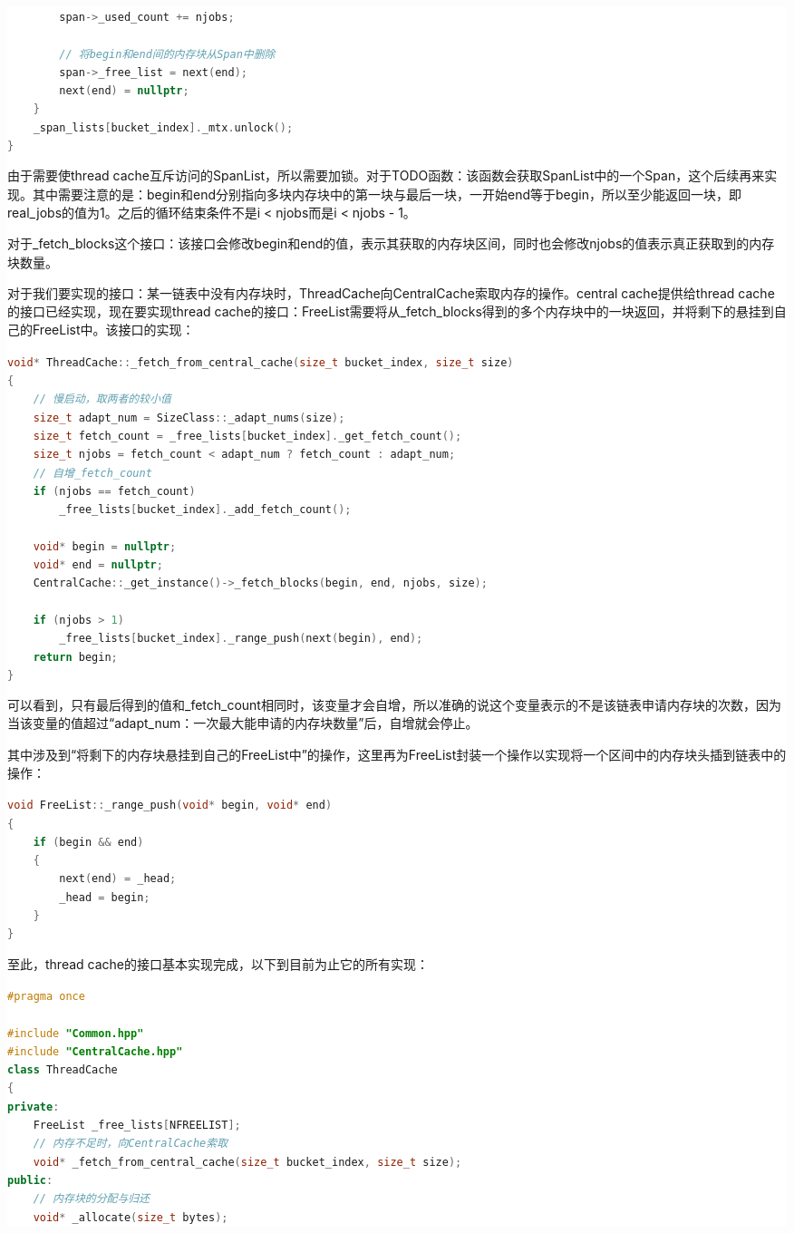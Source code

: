 ```cpp	
		span->_used_count += njobs;

		// 将begin和end间的内存块从Span中删除
		span->_free_list = next(end);
		next(end) = nullptr;
	}
	_span_lists[bucket_index]._mtx.unlock();
}
```
由于需要使thread cache互斥访问的SpanList，所以需要加锁。对于TODO函数：该函数会获取SpanList中的一个Span，这个后续再来实现。其中需要注意的是：begin和end分别指向多块内存块中的第一块与最后一块，一开始end等于begin，所以至少能返回一块，即real_jobs的值为1。之后的循环结束条件不是i < njobs而是i < njobs - 1。

对于\_fetch\_blocks这个接口：该接口会修改begin和end的值，表示其获取的内存块区间，同时也会修改njobs的值表示真正获取到的内存块数量。

对于我们要实现的接口：某一链表中没有内存块时，ThreadCache向CentralCache索取内存的操作。central cache提供给thread cache的接口已经实现，现在要实现thread cache的接口：FreeList需要将从\_fetch\_blocks得到的多个内存块中的一块返回，并将剩下的悬挂到自己的FreeList中。该接口的实现：
```cpp
void* ThreadCache::_fetch_from_central_cache(size_t bucket_index, size_t size)
{
	// 慢启动，取两者的较小值
	size_t adapt_num = SizeClass::_adapt_nums(size);
	size_t fetch_count = _free_lists[bucket_index]._get_fetch_count();
	size_t njobs = fetch_count < adapt_num ? fetch_count : adapt_num;
	// 自增_fetch_count
	if (njobs == fetch_count)
		_free_lists[bucket_index]._add_fetch_count();

	void* begin = nullptr;
	void* end = nullptr;
	CentralCache::_get_instance()->_fetch_blocks(begin, end, njobs, size);

	if (njobs > 1)
		_free_lists[bucket_index]._range_push(next(begin), end);
	return begin;
}
```
可以看到，只有最后得到的值和\_fetch\_count相同时，该变量才会自增，所以准确的说这个变量表示的不是该链表申请内存块的次数，因为当该变量的值超过“adapt_num：一次最大能申请的内存块数量”后，自增就会停止。

其中涉及到“将剩下的内存块悬挂到自己的FreeList中”的操作，这里再为FreeList封装一个操作以实现将一个区间中的内存块头插到链表中的操作：
```cpp
void FreeList::_range_push(void* begin, void* end)
{
	if (begin && end)
	{
		next(end) = _head;
		_head = begin;
	}
}
```
至此，thread cache的接口基本实现完成，以下到目前为止它的所有实现：
```cpp
#pragma once

#include "Common.hpp"
#include "CentralCache.hpp"
class ThreadCache
{
private:
	FreeList _free_lists[NFREELIST];
	// 内存不足时，向CentralCache索取
	void* _fetch_from_central_cache(size_t bucket_index, size_t size);
public:
	// 内存块的分配与归还
	void* _allocate(size_t bytes);
```